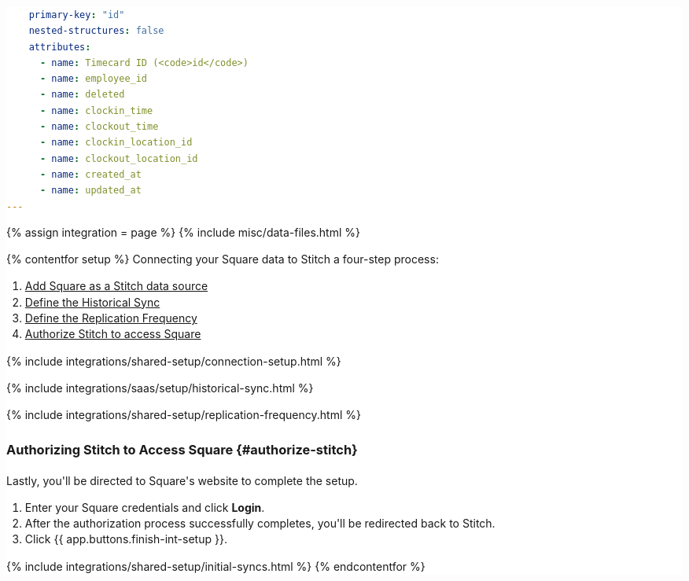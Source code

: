 ```yaml
    primary-key: "id"
    nested-structures: false
    attributes:
      - name: Timecard ID (<code>id</code>)
      - name: employee_id
      - name: deleted
      - name: clockin_time
      - name: clockout_time
      - name: clockin_location_id
      - name: clockout_location_id
      - name: created_at
      - name: updated_at
---
```

{% assign integration = page %}
{% include misc/data-files.html %}



{% contentfor setup %}
Connecting your Square data to Stitch a four-step process:

1. [Add Square as a Stitch data source](#add-stitch-data-source)
3. [Define the Historical Sync](#define-historical-sync)
4. [Define the Replication Frequency](#define-rep-frequency)
5. [Authorize Stitch to access Square](#authorize-stitch)

{% include integrations/shared-setup/connection-setup.html %}

{% include integrations/saas/setup/historical-sync.html %}

{% include integrations/shared-setup/replication-frequency.html %}

### Authorizing Stitch to Access Square {#authorize-stitch}

Lastly, you'll be directed to Square's website to complete the setup.

1. Enter your Square credentials and click **Login**.
2. After the authorization process successfully completes, you'll be redirected back to Stitch.
3. Click {{ app.buttons.finish-int-setup }}.

{% include integrations/shared-setup/initial-syncs.html %}
{% endcontentfor %}
